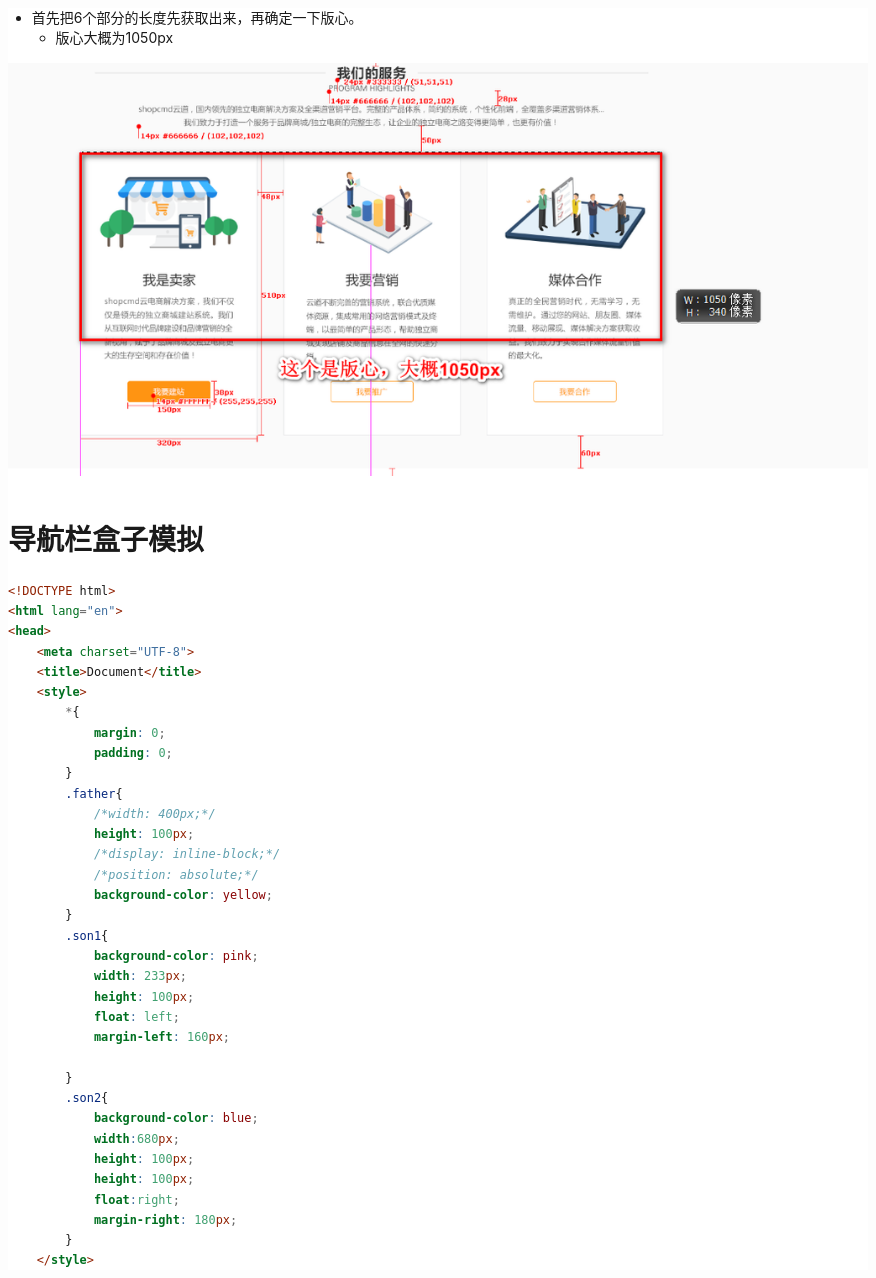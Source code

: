 * 首先把6个部分的长度先获取出来，再确定一下版心。
  * 版心大概为1050px

![](面试作品-静态页面01-云道页面/34.png)

# 导航栏盒子模拟

~~~html
<!DOCTYPE html>
<html lang="en">
<head>
	<meta charset="UTF-8">
	<title>Document</title>
	<style>
		*{
			margin: 0;
			padding: 0;
		}
		.father{
			/*width: 400px;*/
			height: 100px;
			/*display: inline-block;*/
			/*position: absolute;*/
			background-color: yellow;
		}
		.son1{
			background-color: pink;
			width: 233px;
			height: 100px;
			float: left;
			margin-left: 160px;

		}
		.son2{
			background-color: blue;
			width:680px;
			height: 100px;
			height: 100px;
			float:right;
			margin-right: 180px;
		}
	</style>
~~~